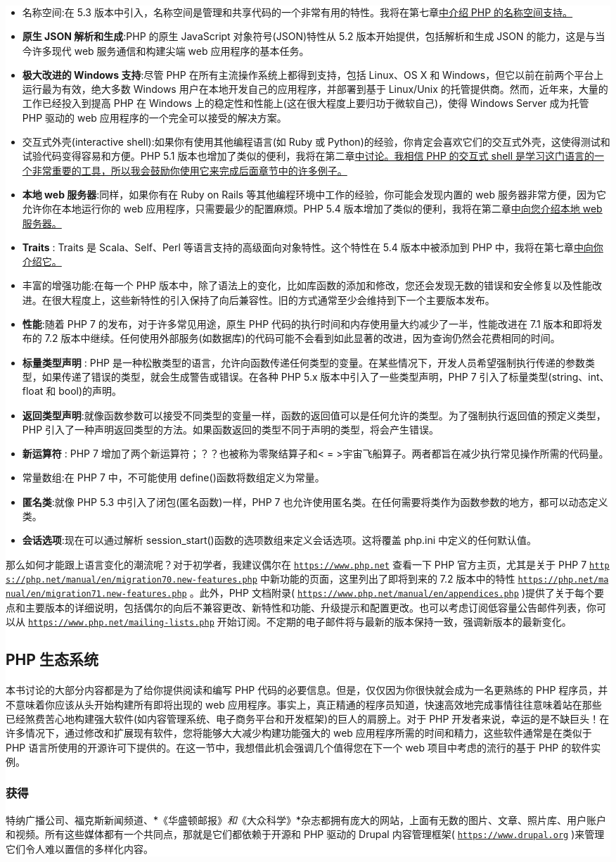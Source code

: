 *   名称空间:在 5.3 版本中引入，名称空间是管理和共享代码的一个非常有用的特性。我将在第七章[中介绍 PHP 的名称空间支持。](07.html)

*   **原生 JSON 解析和生成**:PHP 的原生 JavaScript 对象符号(JSON)特性从 5.2 版本开始提供，包括解析和生成 JSON 的能力，这是与当今许多现代 web 服务通信和构建尖端 web 应用程序的基本任务。

*   **极大改进的 Windows 支持**:尽管 PHP 在所有主流操作系统上都得到支持，包括 Linux、OS X 和 Windows，但它以前在前两个平台上运行最为有效，绝大多数 Windows 用户在本地开发自己的应用程序，并部署到基于 Linux/Unix 的托管提供商。然而，近年来，大量的工作已经投入到提高 PHP 在 Windows 上的稳定性和性能上(这在很大程度上要归功于微软自己)，使得 Windows Server 成为托管 PHP 驱动的 web 应用程序的一个完全可以接受的解决方案。

*   交互式外壳(interactive shell):如果你有使用其他编程语言(如 Ruby 或 Python)的经验，你肯定会喜欢它们的交互式外壳，这使得测试和试验代码变得容易和方便。PHP 5.1 版本也增加了类似的便利，我将在第二章[中讨论。我相信 PHP 的交互式 shell 是学习这门语言的一个非常重要的工具，所以我会鼓励你使用它来完成后面章节中的许多例子。](02.html)

*   **本地 web 服务器**:同样，如果你有在 Ruby on Rails 等其他编程环境中工作的经验，你可能会发现内置的 web 服务器非常方便，因为它允许你在本地运行你的 web 应用程序，只需要最少的配置麻烦。PHP 5.4 版本增加了类似的便利，我将在第二章[中向您介绍本地 web 服务器。](02.html)

*   **Traits** : Traits 是 Scala、Self、Perl 等语言支持的高级面向对象特性。这个特性在 5.4 版本中被添加到 PHP 中，我将在第七章[中向你介绍它。](07.html)

*   丰富的增强功能:在每一个 PHP 版本中，除了语法上的变化，比如库函数的添加和修改，您还会发现无数的错误和安全修复以及性能改进。在很大程度上，这些新特性的引入保持了向后兼容性。旧的方式通常至少会维持到下一个主要版本发布。

*   **性能**:随着 PHP 7 的发布，对于许多常见用途，原生 PHP 代码的执行时间和内存使用量大约减少了一半，性能改进在 7.1 版本和即将发布的 7.2 版本中继续。任何使用外部服务(如数据库)的代码可能不会看到如此显著的改进，因为查询仍然会花费相同的时间。

*   **标量类型声明** : PHP 是一种松散类型的语言，允许向函数传递任何类型的变量。在某些情况下，开发人员希望强制执行传递的参数类型，如果传递了错误的类型，就会生成警告或错误。在各种 PHP 5.x 版本中引入了一些类型声明，PHP 7 引入了标量类型(string、int、float 和 bool)的声明。

*   **返回类型声明**:就像函数参数可以接受不同类型的变量一样，函数的返回值可以是任何允许的类型。为了强制执行返回值的预定义类型，PHP 引入了一种声明返回类型的方法。如果函数返回的类型不同于声明的类型，将会产生错误。

*   **新运算符** : PHP 7 增加了两个新运算符；？？也被称为零聚结算子和< = >宇宙飞船算子。两者都旨在减少执行常见操作所需的代码量。

*   常量数组:在 PHP 7 中，不可能使用 define()函数将数组定义为常量。

*   **匿名类**:就像 PHP 5.3 中引入了闭包(匿名函数)一样，PHP 7 也允许使用匿名类。在任何需要将类作为函数参数的地方，都可以动态定义类。

*   **会话选项**:现在可以通过解析 session_start()函数的选项数组来定义会话选项。这将覆盖 php.ini 中定义的任何默认值。

那么如何才能跟上语言变化的潮流呢？对于初学者，我建议偶尔在 [`https://www.php.net`](https://www.php.net) 查看一下 PHP 官方主页，尤其是关于 PHP 7 [`https://php.net/manual/en/migration70.new-features.php`](https://php.net/manual/en/migration70.new-features.php) 中新功能的页面，这里列出了即将到来的 7.2 版本中的特性 [`https://php.net/manual/en/migration71.new-features.php`](https://php.net/manual/en/migration71.new-features.php) 。此外，PHP 文档附录( [`https://www.php.net/manual/en/appendices.php`](https://www.php.net/manual/en/appendices.php) )提供了关于每个要点和主要版本的详细说明，包括偶尔的向后不兼容更改、新特性和功能、升级提示和配置更改。也可以考虑订阅低容量公告邮件列表，你可以从 [`https://www.php.net/mailing-lists.php`](https://www.php.net/mailing-lists.php) 开始订阅。不定期的电子邮件将与最新的版本保持一致，强调新版本的最新变化。

## PHP 生态系统

本书讨论的大部分内容都是为了给你提供阅读和编写 PHP 代码的必要信息。但是，仅仅因为你很快就会成为一名更熟练的 PHP 程序员，并不意味着你应该从头开始构建所有即将出现的 web 应用程序。事实上，真正精通的程序员知道，快速高效地完成事情往往意味着站在那些已经煞费苦心地构建强大软件(如内容管理系统、电子商务平台和开发框架)的巨人的肩膀上。对于 PHP 开发者来说，幸运的是不缺巨头！在许多情况下，通过修改和扩展现有软件，您将能够大大减少构建功能强大的 web 应用程序所需的时间和精力，这些软件通常是在类似于 PHP 语言所使用的开源许可下提供的。在这一节中，我想借此机会强调几个值得您在下一个 web 项目中考虑的流行的基于 PHP 的软件实例。

### 获得

特纳广播公司、福克斯新闻频道、*《华盛顿邮报》*和*《大众科学》*杂志都拥有庞大的网站，上面有无数的图片、文章、照片库、用户账户和视频。所有这些媒体都有一个共同点，那就是它们都依赖于开源和 PHP 驱动的 Drupal 内容管理框架( [`https://www.drupal.org`](https://www.drupal.org) )来管理它们令人难以置信的多样化内容。
